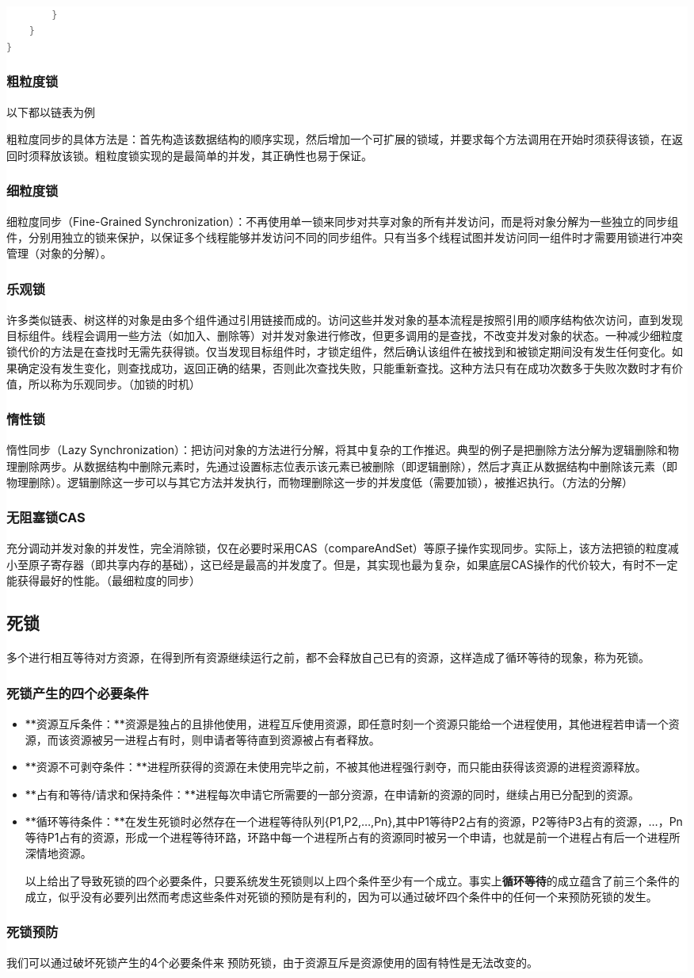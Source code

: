 ```java
		}
	}
}
```

### 粗粒度锁

以下都以链表为例

粗粒度同步的具体方法是：首先构造该数据结构的顺序实现，然后增加一个可扩展的锁域，并要求每个方法调用在开始时须获得该锁，在返回时须释放该锁。粗粒度锁实现的是最简单的并发，其正确性也易于保证。

### 细粒度锁

细粒度同步（Fine-Grained Synchronization）：不再使用单一锁来同步对共享对象的所有并发访问，而是将对象分解为一些独立的同步组件，分别用独立的锁来保护，以保证多个线程能够并发访问不同的同步组件。只有当多个线程试图并发访问同一组件时才需要用锁进行冲突管理（对象的分解）。

### 乐观锁

许多类似链表、树这样的对象是由多个组件通过引用链接而成的。访问这些并发对象的基本流程是按照引用的顺序结构依次访问，直到发现目标组件。线程会调用一些方法（如加入、删除等）对并发对象进行修改，但更多调用的是查找，不改变并发对象的状态。一种减少细粒度锁代价的方法是在查找时无需先获得锁。仅当发现目标组件时，才锁定组件，然后确认该组件在被找到和被锁定期间没有发生任何变化。如果确定没有发生变化，则查找成功，返回正确的结果，否则此次查找失败，只能重新查找。这种方法只有在成功次数多于失败次数时才有价值，所以称为乐观同步。（加锁的时机）

### 惰性锁

惰性同步（Lazy Synchronization）：把访问对象的方法进行分解，将其中复杂的工作推迟。典型的例子是把删除方法分解为逻辑删除和物理删除两步。从数据结构中删除元素时，先通过设置标志位表示该元素已被删除（即逻辑删除），然后才真正从数据结构中删除该元素（即物理删除）。逻辑删除这一步可以与其它方法并发执行，而物理删除这一步的并发度低（需要加锁），被推迟执行。（方法的分解）

### 无阻塞锁CAS

充分调动并发对象的并发性，完全消除锁，仅在必要时采用CAS（compareAndSet）等原子操作实现同步。实际上，该方法把锁的粒度减小至原子寄存器（即共享内存的基础），这已经是最高的并发度了。但是，其实现也最为复杂，如果底层CAS操作的代价较大，有时不一定能获得最好的性能。（最细粒度的同步）

## 死锁

多个进行相互等待对方资源，在得到所有资源继续运行之前，都不会释放自己已有的资源，这样造成了循环等待的现象，称为死锁。

### 死锁产生的四个必要条件

- **资源互斥条件：**资源是独占的且排他使用，进程互斥使用资源，即任意时刻一个资源只能给一个进程使用，其他进程若申请一个资源，而该资源被另一进程占有时，则申请者等待直到资源被占有者释放。

- **资源不可剥夺条件：**进程所获得的资源在未使用完毕之前，不被其他进程强行剥夺，而只能由获得该资源的进程资源释放。

- **占有和等待/请求和保持条件：**进程每次申请它所需要的一部分资源，在申请新的资源的同时，继续占用已分配到的资源。

- **循环等待条件：**在发生死锁时必然存在一个进程等待队列{P1,P2,…,Pn},其中P1等待P2占有的资源，P2等待P3占有的资源，…，Pn等待P1占有的资源，形成一个进程等待环路，环路中每一个进程所占有的资源同时被另一个申请，也就是前一个进程占有后一个进程所深情地资源。

  以上给出了导致死锁的四个必要条件，只要系统发生死锁则以上四个条件至少有一个成立。事实上**循环等待**的成立蕴含了前三个条件的成立，似乎没有必要列出然而考虑这些条件对死锁的预防是有利的，因为可以通过破坏四个条件中的任何一个来预防死锁的发生。

### 死锁预防

我们可以通过破坏死锁产生的4个必要条件来 预防死锁，由于资源互斥是资源使用的固有特性是无法改变的。
